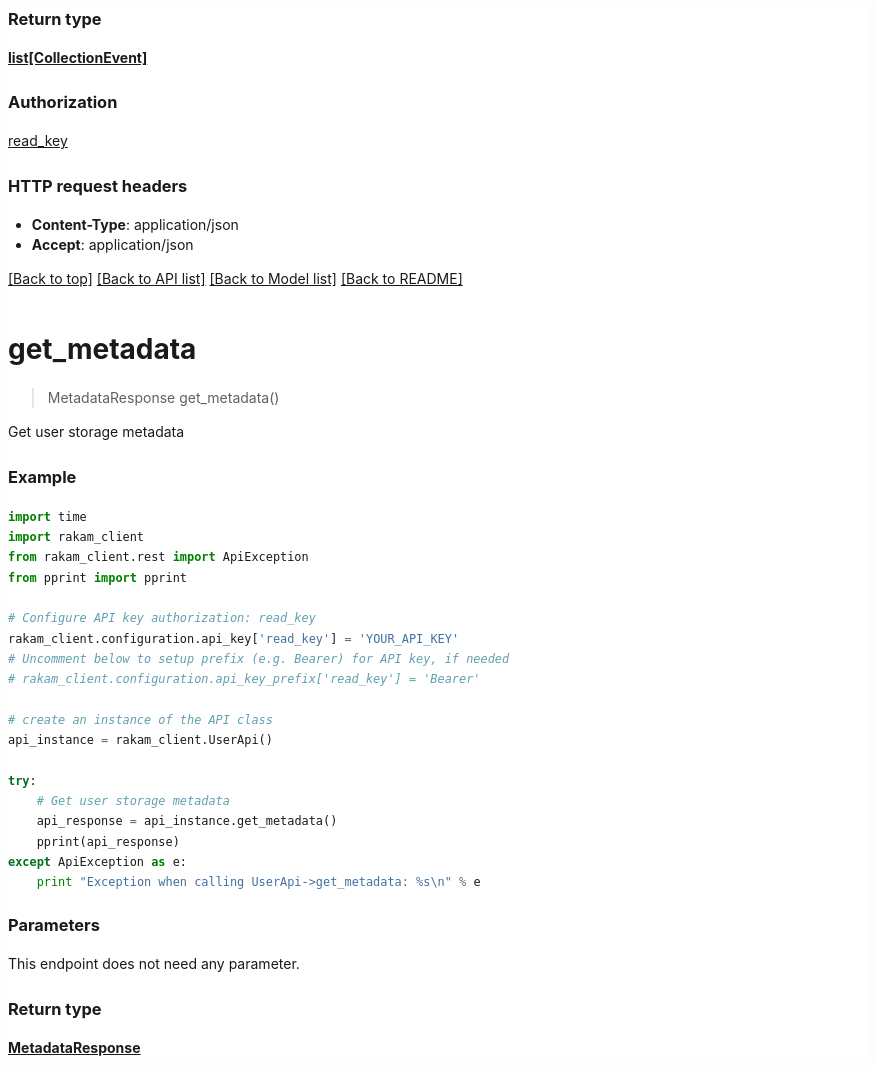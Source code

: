 ### Return type

[**list[CollectionEvent]**](CollectionEvent.md)

### Authorization

[read_key](../README.md#read_key)

### HTTP request headers

 - **Content-Type**: application/json
 - **Accept**: application/json

[[Back to top]](#) [[Back to API list]](../README.md#documentation-for-api-endpoints) [[Back to Model list]](../README.md#documentation-for-models) [[Back to README]](../README.md)

# **get_metadata**
> MetadataResponse get_metadata()

Get user storage metadata



### Example 
```python
import time
import rakam_client
from rakam_client.rest import ApiException
from pprint import pprint

# Configure API key authorization: read_key
rakam_client.configuration.api_key['read_key'] = 'YOUR_API_KEY'
# Uncomment below to setup prefix (e.g. Bearer) for API key, if needed
# rakam_client.configuration.api_key_prefix['read_key'] = 'Bearer'

# create an instance of the API class
api_instance = rakam_client.UserApi()

try: 
    # Get user storage metadata
    api_response = api_instance.get_metadata()
    pprint(api_response)
except ApiException as e:
    print "Exception when calling UserApi->get_metadata: %s\n" % e
```

### Parameters
This endpoint does not need any parameter.

### Return type

[**MetadataResponse**](MetadataResponse.md)
